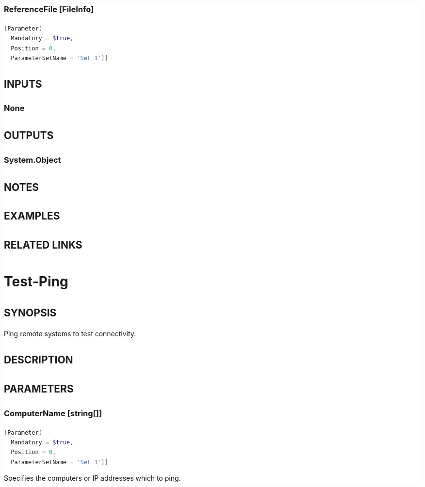 


### ReferenceFile [FileInfo]

```powershell
[Parameter(
  Mandatory = $true,
  Position = 0,
  ParameterSetName = 'Set 1')]
```





## INPUTS
### None

## OUTPUTS
### System.Object

## NOTES


## EXAMPLES

## RELATED LINKS


# Test-Ping

## SYNOPSIS
Ping remote systems to test connectivity.

## DESCRIPTION


## PARAMETERS

### ComputerName [string[]]

```powershell
[Parameter(
  Mandatory = $true,
  Position = 0,
  ParameterSetName = 'Set 1')]
```
Specifies the computers or IP addresses which to ping.
